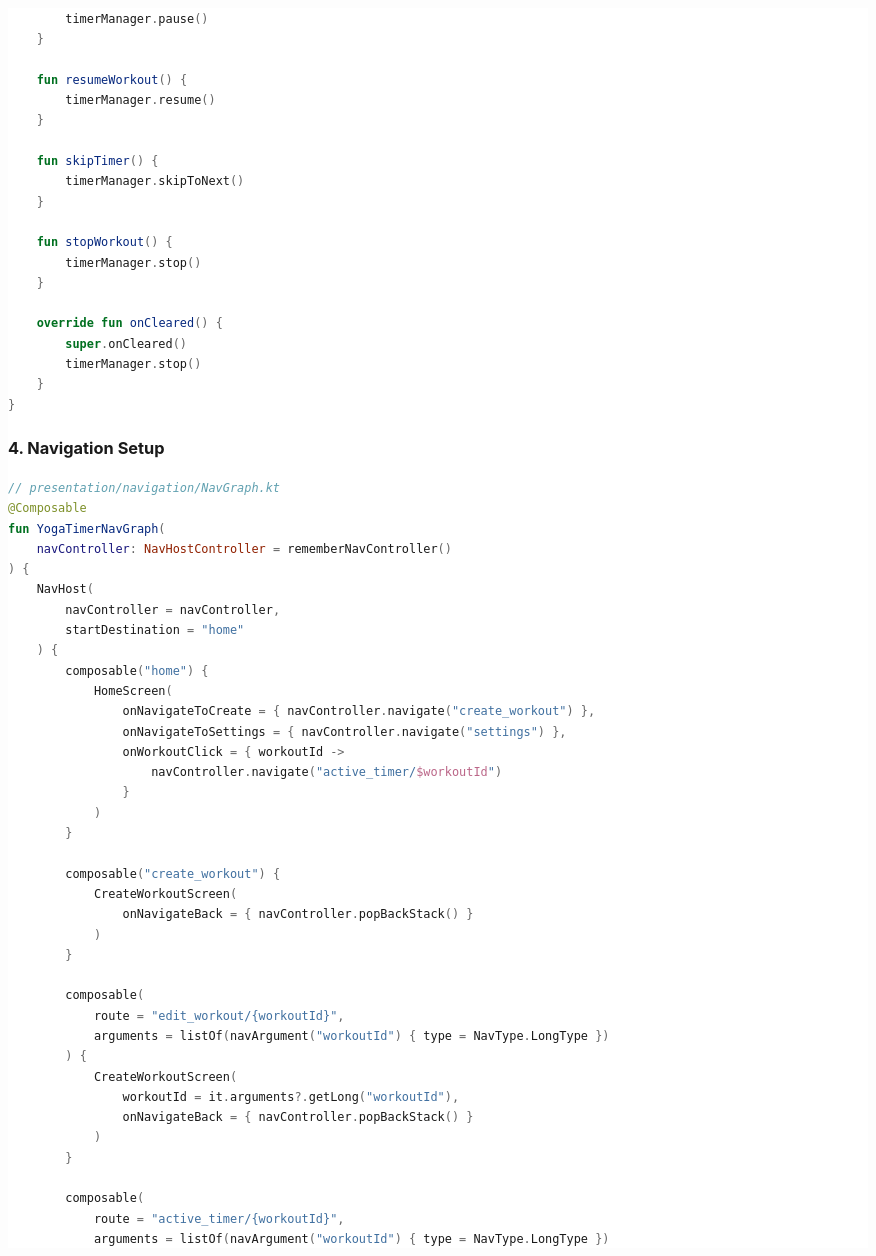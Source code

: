 ```kotlin
        timerManager.pause()
    }
    
    fun resumeWorkout() {
        timerManager.resume()
    }
    
    fun skipTimer() {
        timerManager.skipToNext()
    }
    
    fun stopWorkout() {
        timerManager.stop()
    }
    
    override fun onCleared() {
        super.onCleared()
        timerManager.stop()
    }
}
```

### 4. Navigation Setup

```kotlin
// presentation/navigation/NavGraph.kt
@Composable
fun YogaTimerNavGraph(
    navController: NavHostController = rememberNavController()
) {
    NavHost(
        navController = navController,
        startDestination = "home"
    ) {
        composable("home") {
            HomeScreen(
                onNavigateToCreate = { navController.navigate("create_workout") },
                onNavigateToSettings = { navController.navigate("settings") },
                onWorkoutClick = { workoutId ->
                    navController.navigate("active_timer/$workoutId")
                }
            )
        }
        
        composable("create_workout") {
            CreateWorkoutScreen(
                onNavigateBack = { navController.popBackStack() }
            )
        }
        
        composable(
            route = "edit_workout/{workoutId}",
            arguments = listOf(navArgument("workoutId") { type = NavType.LongType })
        ) {
            CreateWorkoutScreen(
                workoutId = it.arguments?.getLong("workoutId"),
                onNavigateBack = { navController.popBackStack() }
            )
        }
        
        composable(
            route = "active_timer/{workoutId}",
            arguments = listOf(navArgument("workoutId") { type = NavType.LongType })
```